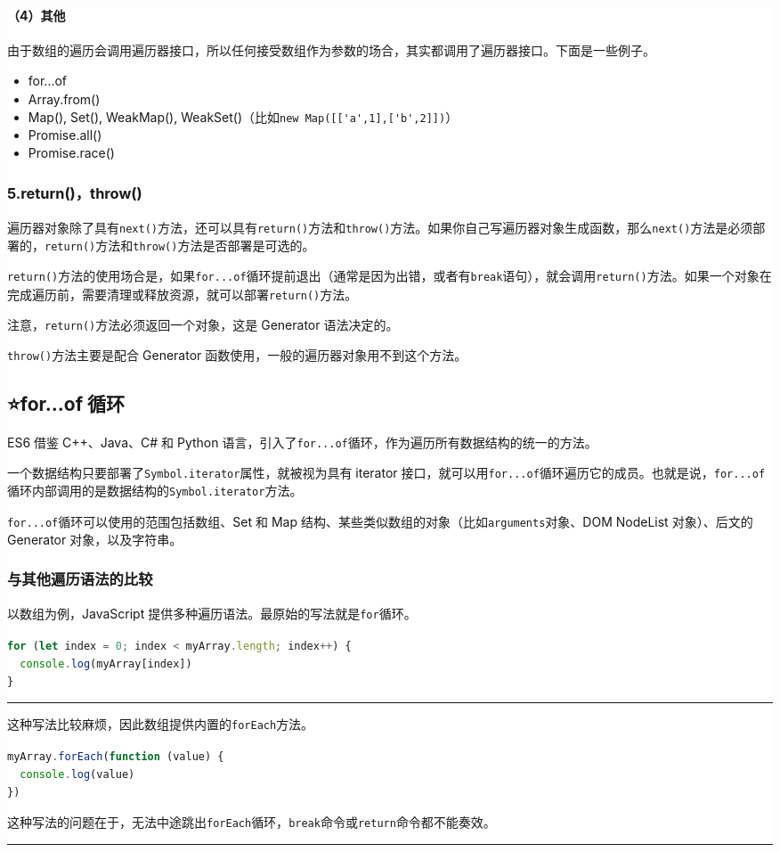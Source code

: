#### （4）其他

由于数组的遍历会调用遍历器接口，所以任何接受数组作为参数的场合，其实都调用了遍历器接口。下面是一些例子。

- for...of
- Array.from()
- Map(), Set(), WeakMap(), WeakSet()（比如`new Map([['a',1],['b',2]])`）
- Promise.all()
- Promise.race()



### 5.return()，throw()

遍历器对象除了具有`next()`方法，还可以具有`return()`方法和`throw()`方法。如果你自己写遍历器对象生成函数，那么`next()`方法是必须部署的，`return()`方法和`throw()`方法是否部署是可选的。

`return()`方法的使用场合是，如果`for...of`循环提前退出（通常是因为出错，或者有`break`语句），就会调用`return()`方法。如果一个对象在完成遍历前，需要清理或释放资源，就可以部署`return()`方法。

注意，`return()`方法必须返回一个对象，这是 Generator 语法决定的。

`throw()`方法主要是配合 Generator 函数使用，一般的遍历器对象用不到这个方法。



## :star:for...of 循环

ES6 借鉴 C++、Java、C# 和 Python 语言，引入了`for...of`循环，作为遍历所有数据结构的统一的方法。

一个数据结构只要部署了`Symbol.iterator`属性，就被视为具有 iterator 接口，就可以用`for...of`循环遍历它的成员。也就是说，`for...of`循环内部调用的是数据结构的`Symbol.iterator`方法。

`for...of`循环可以使用的范围包括数组、Set 和 Map 结构、某些类似数组的对象（比如`arguments`对象、DOM NodeList 对象）、后文的 Generator 对象，以及字符串。

### 与其他遍历语法的比较

以数组为例，JavaScript 提供多种遍历语法。最原始的写法就是`for`循环。

```js
for (let index = 0; index < myArray.length; index++) {
  console.log(myArray[index])
}
```

------

这种写法比较麻烦，因此数组提供内置的`forEach`方法。

```js
myArray.forEach(function (value) {
  console.log(value)
})
```

这种写法的问题在于，无法中途跳出`forEach`循环，`break`命令或`return`命令都不能奏效。

------
